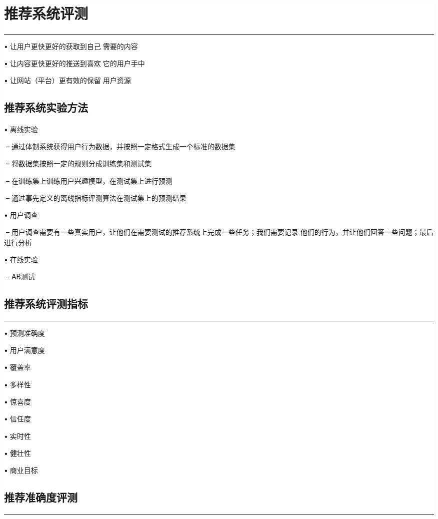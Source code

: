 

# 推荐系统评测

---

• 让用户更快更好的获取到自己 需要的内容 

• 让内容更快更好的推送到喜欢 它的用户手中 

• 让网站（平台）更有效的保留 用户资源



## 推荐系统实验方法

• 离线实验 

​	– 通过体制系统获得用户行为数据，并按照一定格式生成一个标准的数据集 

​	– 将数据集按照一定的规则分成训练集和测试集 

​	– 在训练集上训练用户兴趣模型，在测试集上进行预测 

​	– 通过事先定义的离线指标评测算法在测试集上的预测结果 

• 用户调查 

​	– 用户调查需要有一些真实用户，让他们在需要测试的推荐系统上完成一些任务；我们需要记录 他们的行为，并让他们回答一些问题；最后进行分析 

• 在线实验 

​	– AB测试



## 推荐系统评测指标

---

• 预测准确度 

• 用户满意度 

• 覆盖率 

• 多样性 

• 惊喜度 

• 信任度 

• 实时性 

• 健壮性 

• 商业目标



## 推荐准确度评测

---